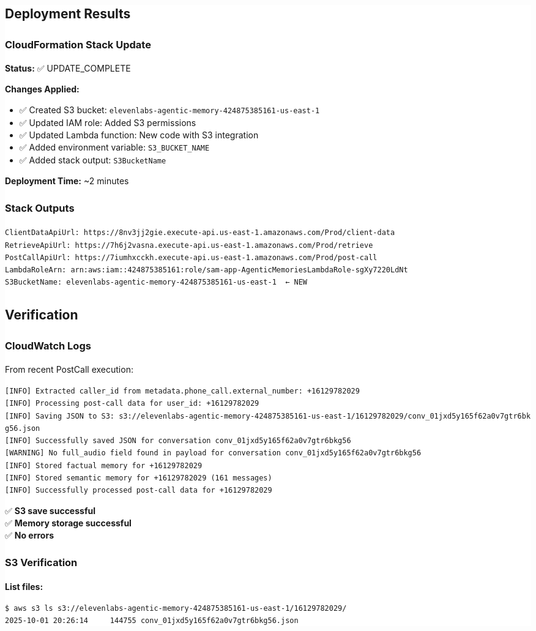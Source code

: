 ## Deployment Results

### CloudFormation Stack Update

**Status:** ✅ UPDATE_COMPLETE

**Changes Applied:**
- ✅ Created S3 bucket: `elevenlabs-agentic-memory-424875385161-us-east-1`
- ✅ Updated IAM role: Added S3 permissions
- ✅ Updated Lambda function: New code with S3 integration
- ✅ Added environment variable: `S3_BUCKET_NAME`
- ✅ Added stack output: `S3BucketName`

**Deployment Time:** ~2 minutes

### Stack Outputs

```
ClientDataApiUrl: https://8nv3jj2gie.execute-api.us-east-1.amazonaws.com/Prod/client-data
RetrieveApiUrl: https://7h6j2vasna.execute-api.us-east-1.amazonaws.com/Prod/retrieve
PostCallApiUrl: https://7iumhxcckh.execute-api.us-east-1.amazonaws.com/Prod/post-call
LambdaRoleArn: arn:aws:iam::424875385161:role/sam-app-AgenticMemoriesLambdaRole-sgXy7220LdNt
S3BucketName: elevenlabs-agentic-memory-424875385161-us-east-1  ← NEW
```

## Verification

### CloudWatch Logs

From recent PostCall execution:

```
[INFO] Extracted caller_id from metadata.phone_call.external_number: +16129782029
[INFO] Processing post-call data for user_id: +16129782029
[INFO] Saving JSON to S3: s3://elevenlabs-agentic-memory-424875385161-us-east-1/16129782029/conv_01jxd5y165f62a0v7gtr6bkg56.json
[INFO] Successfully saved JSON for conversation conv_01jxd5y165f62a0v7gtr6bkg56
[WARNING] No full_audio field found in payload for conversation conv_01jxd5y165f62a0v7gtr6bkg56
[INFO] Stored factual memory for +16129782029
[INFO] Stored semantic memory for +16129782029 (161 messages)
[INFO] Successfully processed post-call data for +16129782029
```

✅ **S3 save successful**  
✅ **Memory storage successful**  
✅ **No errors**

### S3 Verification

**List files:**
```bash
$ aws s3 ls s3://elevenlabs-agentic-memory-424875385161-us-east-1/16129782029/
2025-10-01 20:26:14     144755 conv_01jxd5y165f62a0v7gtr6bkg56.json
```

